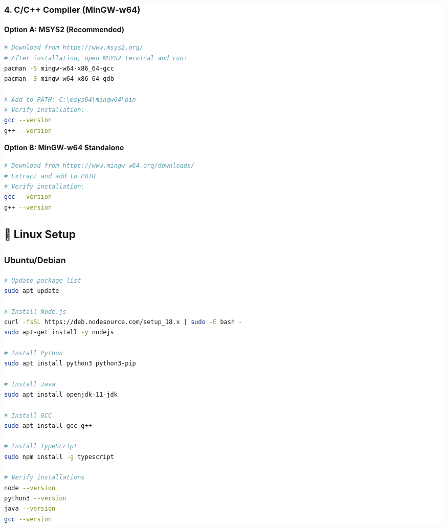 ### 4. C/C++ Compiler (MinGW-w64)
**Option A: MSYS2 (Recommended)**
```bash
# Download from https://www.msys2.org/
# After installation, open MSYS2 terminal and run:
pacman -S mingw-w64-x86_64-gcc
pacman -S mingw-w64-x86_64-gdb

# Add to PATH: C:\msys64\mingw64\bin
# Verify installation:
gcc --version
g++ --version
```

**Option B: MinGW-w64 Standalone**
```bash
# Download from https://www.mingw-w64.org/downloads/
# Extract and add to PATH
# Verify installation:
gcc --version
g++ --version
```

## 🐧 Linux Setup

### Ubuntu/Debian
```bash
# Update package list
sudo apt update

# Install Node.js
curl -fsSL https://deb.nodesource.com/setup_18.x | sudo -E bash -
sudo apt-get install -y nodejs

# Install Python
sudo apt install python3 python3-pip

# Install Java
sudo apt install openjdk-11-jdk

# Install GCC
sudo apt install gcc g++

# Install TypeScript
sudo npm install -g typescript

# Verify installations
node --version
python3 --version
java --version
gcc --version
```
